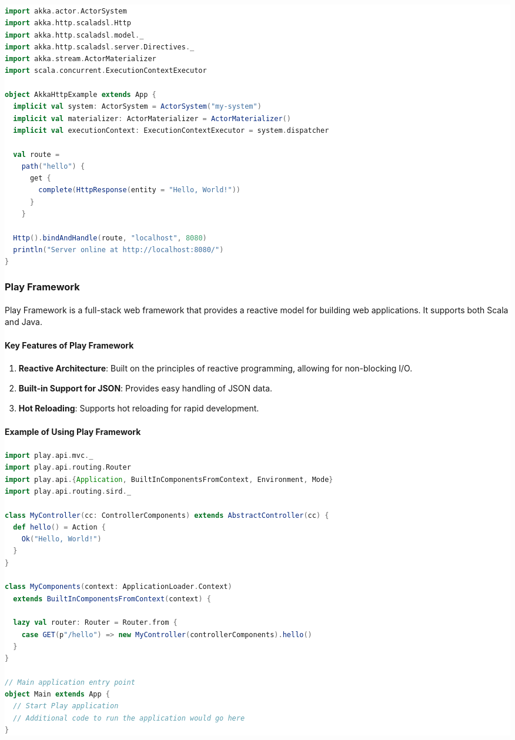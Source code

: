 ```scala
import akka.actor.ActorSystem
import akka.http.scaladsl.Http
import akka.http.scaladsl.model._
import akka.http.scaladsl.server.Directives._
import akka.stream.ActorMaterializer
import scala.concurrent.ExecutionContextExecutor

object AkkaHttpExample extends App {
  implicit val system: ActorSystem = ActorSystem("my-system")
  implicit val materializer: ActorMaterializer = ActorMaterializer()
  implicit val executionContext: ExecutionContextExecutor = system.dispatcher

  val route =
    path("hello") {
      get {
        complete(HttpResponse(entity = "Hello, World!"))
      }
    }

  Http().bindAndHandle(route, "localhost", 8080)
  println("Server online at http://localhost:8080/")
}
```

### Play Framework

Play Framework is a full-stack web framework that provides a reactive model for building web applications. It supports both Scala and Java.

#### Key Features of Play Framework

1. **Reactive Architecture**: Built on the principles of reactive programming, allowing for non-blocking I/O.

2. **Built-in Support for JSON**: Provides easy handling of JSON data.

3. **Hot Reloading**: Supports hot reloading for rapid development.

#### Example of Using Play Framework

```scala
import play.api.mvc._
import play.api.routing.Router
import play.api.{Application, BuiltInComponentsFromContext, Environment, Mode}
import play.api.routing.sird._

class MyController(cc: ControllerComponents) extends AbstractController(cc) {
  def hello() = Action {
    Ok("Hello, World!")
  }
}

class MyComponents(context: ApplicationLoader.Context)
  extends BuiltInComponentsFromContext(context) {

  lazy val router: Router = Router.from {
    case GET(p"/hello") => new MyController(controllerComponents).hello()
  }
}

// Main application entry point
object Main extends App {
  // Start Play application
  // Additional code to run the application would go here
}
```